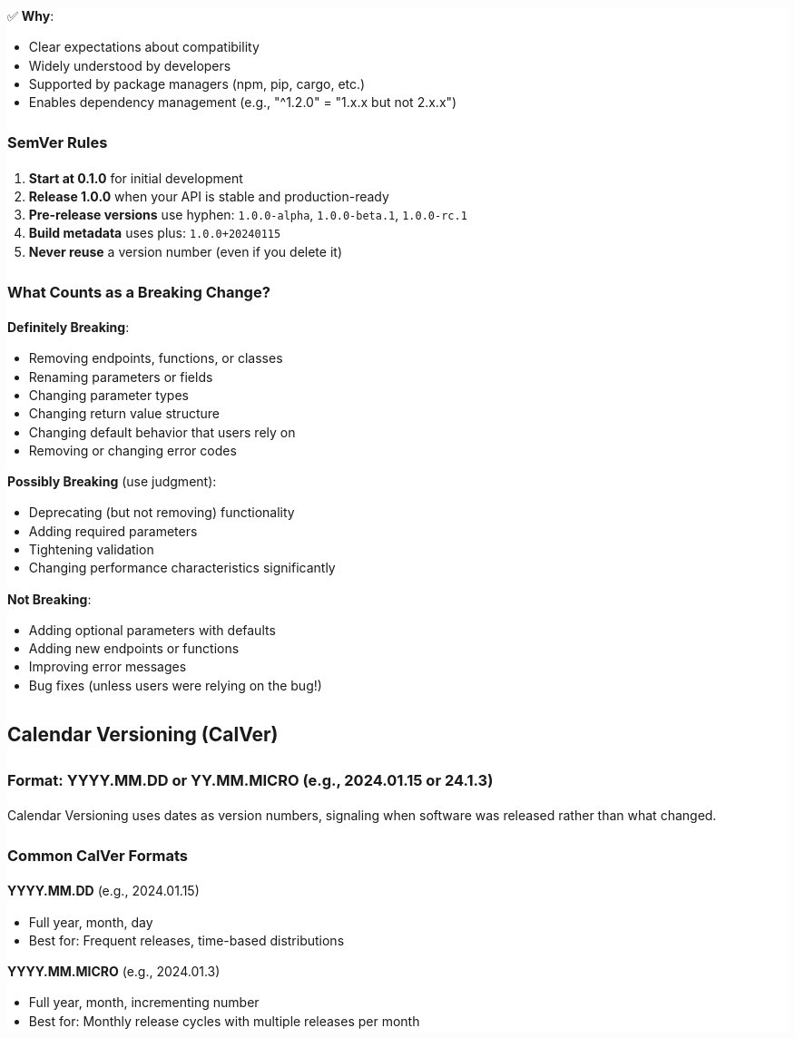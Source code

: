 ✅ **Why**:
- Clear expectations about compatibility
- Widely understood by developers
- Supported by package managers (npm, pip, cargo, etc.)
- Enables dependency management (e.g., "^1.2.0" = "1.x.x but not 2.x.x")

### SemVer Rules

1. **Start at 0.1.0** for initial development
2. **Release 1.0.0** when your API is stable and production-ready
3. **Pre-release versions** use hyphen: `1.0.0-alpha`, `1.0.0-beta.1`, `1.0.0-rc.1`
4. **Build metadata** uses plus: `1.0.0+20240115`
5. **Never reuse** a version number (even if you delete it)

### What Counts as a Breaking Change?

**Definitely Breaking**:
- Removing endpoints, functions, or classes
- Renaming parameters or fields
- Changing parameter types
- Changing return value structure
- Changing default behavior that users rely on
- Removing or changing error codes

**Possibly Breaking** (use judgment):
- Deprecating (but not removing) functionality
- Adding required parameters
- Tightening validation
- Changing performance characteristics significantly

**Not Breaking**:
- Adding optional parameters with defaults
- Adding new endpoints or functions
- Improving error messages
- Bug fixes (unless users were relying on the bug!)

## Calendar Versioning (CalVer)

### Format: YYYY.MM.DD or YY.MM.MICRO (e.g., 2024.01.15 or 24.1.3)

Calendar Versioning uses dates as version numbers, signaling when software was released rather than what changed.

### Common CalVer Formats

**YYYY.MM.DD** (e.g., 2024.01.15)
- Full year, month, day
- Best for: Frequent releases, time-based distributions

**YYYY.MM.MICRO** (e.g., 2024.01.3)
- Full year, month, incrementing number
- Best for: Monthly release cycles with multiple releases per month
